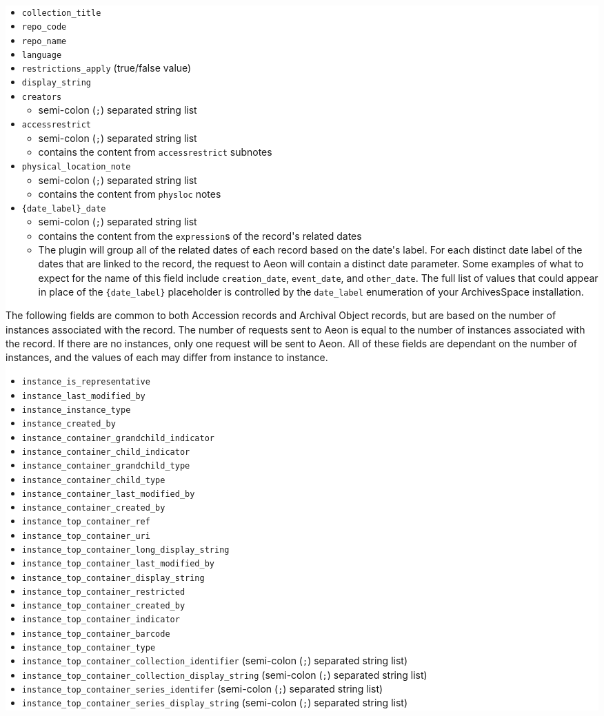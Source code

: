 - `collection_title`
- `repo_code`
- `repo_name`
- `language`
- `restrictions_apply` (true/false value)
- `display_string`
- `creators` 
    - semi-colon (`;`) separated string list
- `accessrestrict`
    - semi-colon (`;`) separated string list
    - contains the content from `accessrestrict` subnotes
- `physical_location_note`
    - semi-colon (`;`) separated string list 
    - contains the content from `physloc` notes
- `{date_label}_date`
    - semi-colon (`;`) separated string list 
    - contains the content from the `expression`s of the record's related 
      dates 
    - The plugin will group all of the related dates of each record based on 
      the date's label. For each distinct date label of the dates that are 
      linked to the record, the request to Aeon will contain a distinct date 
      parameter. Some examples of what to expect for the name of this field 
      include `creation_date`, `event_date`, and `other_date`. The full list 
      of values that could appear in place of the `{date_label}` placeholder 
      is controlled by the `date_label` enumeration of your ArchivesSpace 
      installation. 

The following fields are common to both Accession records and Archival Object
records, but are based on the number of instances associated with the record.
The number of requests sent to Aeon is equal to the number of instances
associated with the record. If there are no instances, only one request will
be sent to Aeon. All of these fields are dependant on the number of instances,
and the values of each may differ from instance to instance.

- `instance_is_representative`
- `instance_last_modified_by`
- `instance_instance_type`
- `instance_created_by`
- `instance_container_grandchild_indicator`
- `instance_container_child_indicator`
- `instance_container_grandchild_type`
- `instance_container_child_type`
- `instance_container_last_modified_by`
- `instance_container_created_by`
- `instance_top_container_ref`
- `instance_top_container_uri`
- `instance_top_container_long_display_string`
- `instance_top_container_last_modified_by`
- `instance_top_container_display_string`
- `instance_top_container_restricted`
- `instance_top_container_created_by`
- `instance_top_container_indicator`
- `instance_top_container_barcode`
- `instance_top_container_type`
- `instance_top_container_collection_identifier` (semi-colon (`;`) separated string list)
- `instance_top_container_collection_display_string` (semi-colon (`;`) separated string list)
- `instance_top_container_series_identifer` (semi-colon (`;`) separated string list)
- `instance_top_container_series_display_string` (semi-colon (`;`) separated string list)
